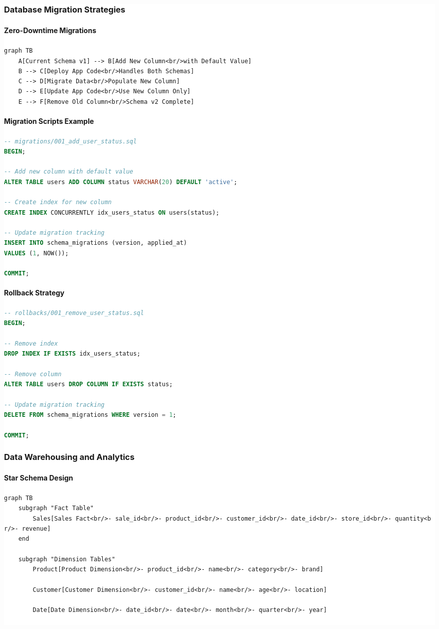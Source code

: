 ### Database Migration Strategies

#### Zero-Downtime Migrations
```mermaid
graph TB
    A[Current Schema v1] --> B[Add New Column<br/>with Default Value]
    B --> C[Deploy App Code<br/>Handles Both Schemas]
    C --> D[Migrate Data<br/>Populate New Column]
    D --> E[Update App Code<br/>Use New Column Only]
    E --> F[Remove Old Column<br/>Schema v2 Complete]
```

#### Migration Scripts Example
```sql
-- migrations/001_add_user_status.sql
BEGIN;

-- Add new column with default value
ALTER TABLE users ADD COLUMN status VARCHAR(20) DEFAULT 'active';

-- Create index for new column
CREATE INDEX CONCURRENTLY idx_users_status ON users(status);

-- Update migration tracking
INSERT INTO schema_migrations (version, applied_at) 
VALUES (1, NOW());

COMMIT;
```

#### Rollback Strategy
```sql
-- rollbacks/001_remove_user_status.sql
BEGIN;

-- Remove index
DROP INDEX IF EXISTS idx_users_status;

-- Remove column
ALTER TABLE users DROP COLUMN IF EXISTS status;

-- Update migration tracking
DELETE FROM schema_migrations WHERE version = 1;

COMMIT;
```

### Data Warehousing and Analytics

#### Star Schema Design
```mermaid
graph TB
    subgraph "Fact Table"
        Sales[Sales Fact<br/>- sale_id<br/>- product_id<br/>- customer_id<br/>- date_id<br/>- store_id<br/>- quantity<br/>- revenue]
    end
    
    subgraph "Dimension Tables"
        Product[Product Dimension<br/>- product_id<br/>- name<br/>- category<br/>- brand]
        
        Customer[Customer Dimension<br/>- customer_id<br/>- name<br/>- age<br/>- location]
        
        Date[Date Dimension<br/>- date_id<br/>- date<br/>- month<br/>- quarter<br/>- year]
        
```